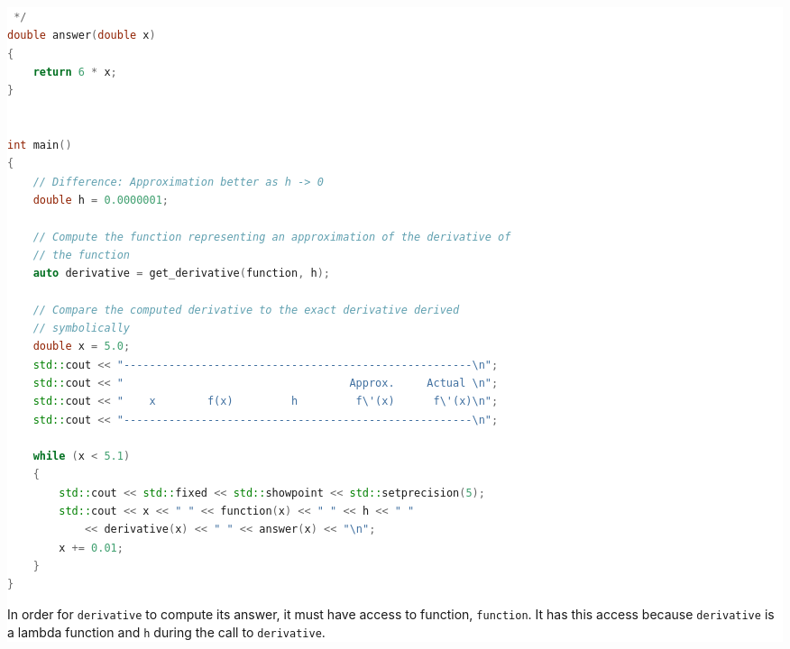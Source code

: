 ```cpp
 */
double answer(double x)
{
	return 6 * x;
}


int main()
{
	// Difference: Approximation better as h -> 0
	double h = 0.0000001;

	// Compute the function representing an approximation of the derivative of
	// the function
	auto derivative = get_derivative(function, h);

	// Compare the computed derivative to the exact derivative derived 
	// symbolically
	double x = 5.0;
	std::cout << "------------------------------------------------------\n";
	std::cout << "                                   Approx.     Actual \n";
	std::cout << "    x        f(x)         h         f\'(x)      f\'(x)\n";
	std::cout << "------------------------------------------------------\n";

	while (x < 5.1)
	{
		std::cout << std::fixed << std::showpoint << std::setprecision(5);
		std::cout << x << " " << function(x) << " " << h << " "
			<< derivative(x) << " " << answer(x) << "\n";
		x += 0.01;
	}
}
```

In order for `derivative` to compute its answer, it must have access to function, 
`function`. It has this access because `derivative` is a lambda function and `h` 
during  the call to `derivative`.

